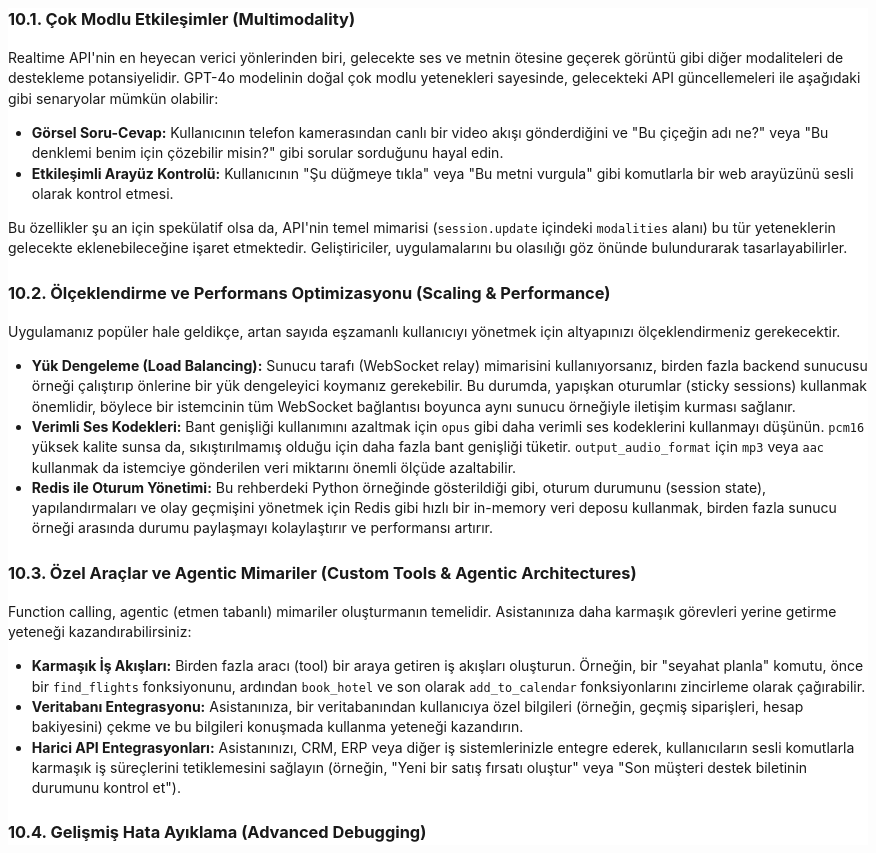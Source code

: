 ### 10.1. Çok Modlu Etkileşimler (Multimodality)

Realtime API'nin en heyecan verici yönlerinden biri, gelecekte ses ve metnin ötesine geçerek görüntü gibi diğer modaliteleri de destekleme potansiyelidir. GPT-4o modelinin doğal çok modlu yetenekleri sayesinde, gelecekteki API güncellemeleri ile aşağıdaki gibi senaryolar mümkün olabilir:

*   **Görsel Soru-Cevap:** Kullanıcının telefon kamerasından canlı bir video akışı gönderdiğini ve "Bu çiçeğin adı ne?" veya "Bu denklemi benim için çözebilir misin?" gibi sorular sorduğunu hayal edin.
*   **Etkileşimli Arayüz Kontrolü:** Kullanıcının "Şu düğmeye tıkla" veya "Bu metni vurgula" gibi komutlarla bir web arayüzünü sesli olarak kontrol etmesi.

Bu özellikler şu an için spekülatif olsa da, API'nin temel mimarisi (`session.update` içindeki `modalities` alanı) bu tür yeteneklerin gelecekte eklenebileceğine işaret etmektedir. Geliştiriciler, uygulamalarını bu olasılığı göz önünde bulundurarak tasarlayabilirler.

### 10.2. Ölçeklendirme ve Performans Optimizasyonu (Scaling & Performance)

Uygulamanız popüler hale geldikçe, artan sayıda eşzamanlı kullanıcıyı yönetmek için altyapınızı ölçeklendirmeniz gerekecektir.

*   **Yük Dengeleme (Load Balancing):** Sunucu tarafı (WebSocket relay) mimarisini kullanıyorsanız, birden fazla backend sunucusu örneği çalıştırıp önlerine bir yük dengeleyici koymanız gerekebilir. Bu durumda, yapışkan oturumlar (sticky sessions) kullanmak önemlidir, böylece bir istemcinin tüm WebSocket bağlantısı boyunca aynı sunucu örneğiyle iletişim kurması sağlanır.
*   **Verimli Ses Kodekleri:** Bant genişliği kullanımını azaltmak için `opus` gibi daha verimli ses kodeklerini kullanmayı düşünün. `pcm16` yüksek kalite sunsa da, sıkıştırılmamış olduğu için daha fazla bant genişliği tüketir. `output_audio_format` için `mp3` veya `aac` kullanmak da istemciye gönderilen veri miktarını önemli ölçüde azaltabilir.
*   **Redis ile Oturum Yönetimi:** Bu rehberdeki Python örneğinde gösterildiği gibi, oturum durumunu (session state), yapılandırmaları ve olay geçmişini yönetmek için Redis gibi hızlı bir in-memory veri deposu kullanmak, birden fazla sunucu örneği arasında durumu paylaşmayı kolaylaştırır ve performansı artırır.

### 10.3. Özel Araçlar ve Agentic Mimariler (Custom Tools & Agentic Architectures)

Function calling, agentic (etmen tabanlı) mimariler oluşturmanın temelidir. Asistanınıza daha karmaşık görevleri yerine getirme yeteneği kazandırabilirsiniz:

*   **Karmaşık İş Akışları:** Birden fazla aracı (tool) bir araya getiren iş akışları oluşturun. Örneğin, bir "seyahat planla" komutu, önce bir `find_flights` fonksiyonunu, ardından `book_hotel` ve son olarak `add_to_calendar` fonksiyonlarını zincirleme olarak çağırabilir.
*   **Veritabanı Entegrasyonu:** Asistanınıza, bir veritabanından kullanıcıya özel bilgileri (örneğin, geçmiş siparişleri, hesap bakiyesini) çekme ve bu bilgileri konuşmada kullanma yeteneği kazandırın.
*   **Harici API Entegrasyonları:** Asistanınızı, CRM, ERP veya diğer iş sistemlerinizle entegre ederek, kullanıcıların sesli komutlarla karmaşık iş süreçlerini tetiklemesini sağlayın (örneğin, "Yeni bir satış fırsatı oluştur" veya "Son müşteri destek biletinin durumunu kontrol et").

### 10.4. Gelişmiş Hata Ayıklama (Advanced Debugging)
